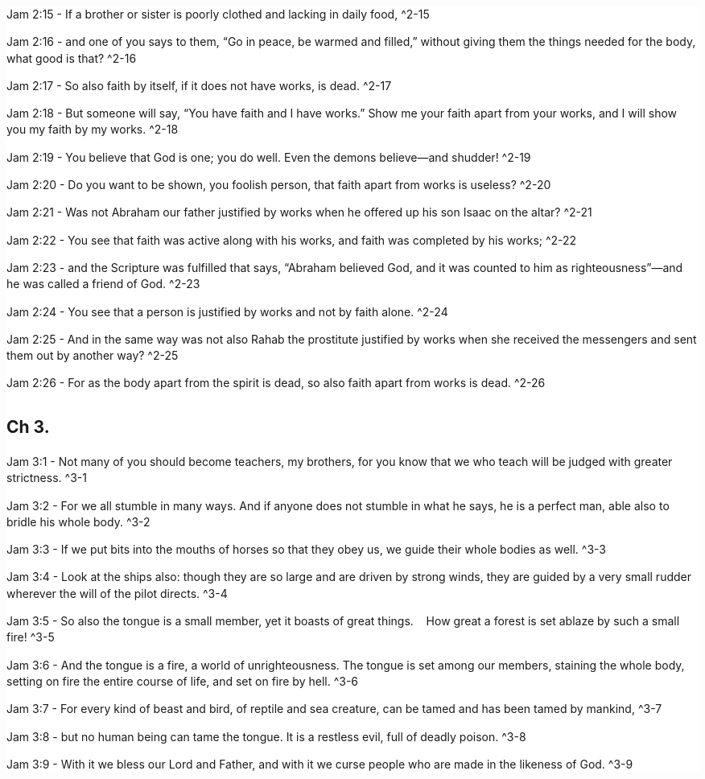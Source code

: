 Jam 2:15 - If a brother or sister is poorly clothed and lacking in daily food, ^2-15

Jam 2:16 - and one of you says to them, “Go in peace, be warmed and filled,” without giving them the things needed for the body, what good is that? ^2-16

Jam 2:17 - So also faith by itself, if it does not have works, is dead. ^2-17

Jam 2:18 - But someone will say, “You have faith and I have works.” Show me your faith apart from your works, and I will show you my faith by my works. ^2-18

Jam 2:19 - You believe that God is one; you do well. Even the demons believe—and shudder! ^2-19

Jam 2:20 - Do you want to be shown, you foolish person, that faith apart from works is useless? ^2-20

Jam 2:21 - Was not Abraham our father justified by works when he offered up his son Isaac on the altar? ^2-21

Jam 2:22 - You see that faith was active along with his works, and faith was completed by his works; ^2-22

Jam 2:23 - and the Scripture was fulfilled that says, “Abraham believed God, and it was counted to him as righteousness”—and he was called a friend of God. ^2-23

Jam 2:24 - You see that a person is justified by works and not by faith alone. ^2-24

Jam 2:25 - And in the same way was not also Rahab the prostitute justified by works when she received the messengers and sent them out by another way? ^2-25

Jam 2:26 - For as the body apart from the spirit is dead, so also faith apart from works is dead. ^2-26


## Ch 3.

Jam 3:1 - Not many of you should become teachers, my brothers, for you know that we who teach will be judged with greater strictness. ^3-1

Jam 3:2 - For we all stumble in many ways. And if anyone does not stumble in what he says, he is a perfect man, able also to bridle his whole body. ^3-2

Jam 3:3 - If we put bits into the mouths of horses so that they obey us, we guide their whole bodies as well. ^3-3

Jam 3:4 - Look at the ships also: though they are so large and are driven by strong winds, they are guided by a very small rudder wherever the will of the pilot directs. ^3-4

Jam 3:5 - So also the tongue is a small member, yet it boasts of great things.    How great a forest is set ablaze by such a small fire! ^3-5

Jam 3:6 - And the tongue is a fire, a world of unrighteousness. The tongue is set among our members, staining the whole body, setting on fire the entire course of life, and set on fire by hell. ^3-6

Jam 3:7 - For every kind of beast and bird, of reptile and sea creature, can be tamed and has been tamed by mankind, ^3-7

Jam 3:8 - but no human being can tame the tongue. It is a restless evil, full of deadly poison. ^3-8

Jam 3:9 - With it we bless our Lord and Father, and with it we curse people who are made in the likeness of God. ^3-9
